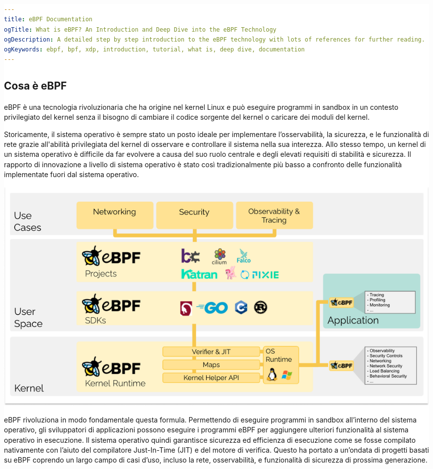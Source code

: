```yaml
---
title: eBPF Documentation
ogTitle: What is eBPF? An Introduction and Deep Dive into the eBPF Technology
ogDescription: A detailed step by step introduction to the eBPF technology with lots of references for further reading.
ogKeywords: ebpf, bpf, xdp, introduction, tutorial, what is, deep dive, documentation
---
```


## Cosa è eBPF

eBPF è una tecnologia rivoluzionaria che ha origine nel kernel Linux e può eseguire programmi in sandbox in un contesto privilegiato del kernel senza il bisogno di cambiare il codice sorgente del kernel o caricare dei moduli del kernel.

Storicamente, il sistema operativo è sempre stato un posto ideale per implementare l’osservabilità, la sicurezza, e le funzionalità di rete grazie all'abilità privilegiata del kernel di osservare e controllare il sistema nella sua interezza.
Allo stesso tempo, un kernel di un sistema operativo è difficile da far evolvere a causa del suo ruolo centrale e degli elevati requisiti di stabilità e sicurezza. Il rapporto di innovazione a livello di sistema operativo è stato così tradizionalmente più basso a confronto delle funzionalità implementate fuori dal sistema operativo.

![Panoramica](overview.png)

eBPF rivoluziona in modo fondamentale questa formula. Permettendo di eseguire programmi in sandbox all’interno del sistema operativo, gli sviluppatori di applicazioni possono eseguire i programmi eBPF per aggiungere ulteriori funzionalità al sistema operativo in esecuzione. Il sistema operativo quindi garantisce sicurezza ed efficienza di esecuzione come se fosse compilato nativamente con l’aiuto del compilatore Just-In-Time (JIT) e del motore di verifica. Questo ha portato a un’ondata di progetti basati su eBPF coprendo un largo campo di casi d’uso, incluso la rete, osservabilità, e funzionalità di sicurezza di prossima generazione.
